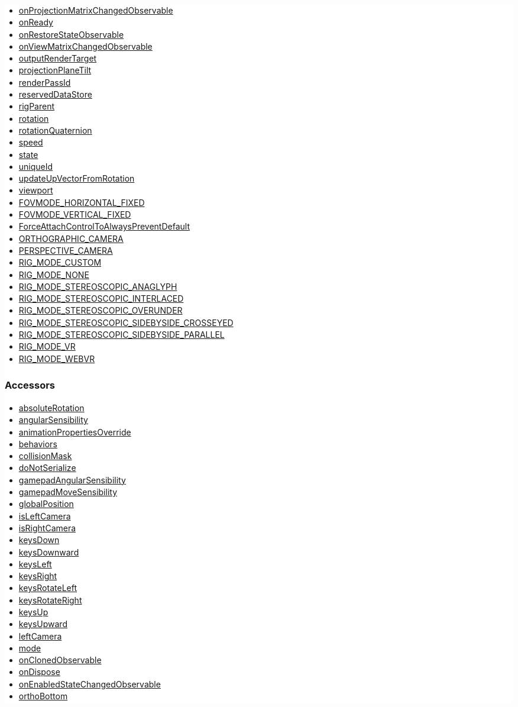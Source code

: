 - [onProjectionMatrixChangedObservable](StereoscopicGamepadCamera.md#onprojectionmatrixchangedobservable)
- [onReady](StereoscopicGamepadCamera.md#onready)
- [onRestoreStateObservable](StereoscopicGamepadCamera.md#onrestorestateobservable)
- [onViewMatrixChangedObservable](StereoscopicGamepadCamera.md#onviewmatrixchangedobservable)
- [outputRenderTarget](StereoscopicGamepadCamera.md#outputrendertarget)
- [projectionPlaneTilt](StereoscopicGamepadCamera.md#projectionplanetilt)
- [renderPassId](StereoscopicGamepadCamera.md#renderpassid)
- [reservedDataStore](StereoscopicGamepadCamera.md#reserveddatastore)
- [rigParent](StereoscopicGamepadCamera.md#rigparent)
- [rotation](StereoscopicGamepadCamera.md#rotation)
- [rotationQuaternion](StereoscopicGamepadCamera.md#rotationquaternion)
- [speed](StereoscopicGamepadCamera.md#speed)
- [state](StereoscopicGamepadCamera.md#state)
- [uniqueId](StereoscopicGamepadCamera.md#uniqueid)
- [updateUpVectorFromRotation](StereoscopicGamepadCamera.md#updateupvectorfromrotation)
- [viewport](StereoscopicGamepadCamera.md#viewport)
- [FOVMODE\_HORIZONTAL\_FIXED](StereoscopicGamepadCamera.md#fovmode_horizontal_fixed)
- [FOVMODE\_VERTICAL\_FIXED](StereoscopicGamepadCamera.md#fovmode_vertical_fixed)
- [ForceAttachControlToAlwaysPreventDefault](StereoscopicGamepadCamera.md#forceattachcontroltoalwayspreventdefault)
- [ORTHOGRAPHIC\_CAMERA](StereoscopicGamepadCamera.md#orthographic_camera)
- [PERSPECTIVE\_CAMERA](StereoscopicGamepadCamera.md#perspective_camera)
- [RIG\_MODE\_CUSTOM](StereoscopicGamepadCamera.md#rig_mode_custom)
- [RIG\_MODE\_NONE](StereoscopicGamepadCamera.md#rig_mode_none)
- [RIG\_MODE\_STEREOSCOPIC\_ANAGLYPH](StereoscopicGamepadCamera.md#rig_mode_stereoscopic_anaglyph)
- [RIG\_MODE\_STEREOSCOPIC\_INTERLACED](StereoscopicGamepadCamera.md#rig_mode_stereoscopic_interlaced)
- [RIG\_MODE\_STEREOSCOPIC\_OVERUNDER](StereoscopicGamepadCamera.md#rig_mode_stereoscopic_overunder)
- [RIG\_MODE\_STEREOSCOPIC\_SIDEBYSIDE\_CROSSEYED](StereoscopicGamepadCamera.md#rig_mode_stereoscopic_sidebyside_crosseyed)
- [RIG\_MODE\_STEREOSCOPIC\_SIDEBYSIDE\_PARALLEL](StereoscopicGamepadCamera.md#rig_mode_stereoscopic_sidebyside_parallel)
- [RIG\_MODE\_VR](StereoscopicGamepadCamera.md#rig_mode_vr)
- [RIG\_MODE\_WEBVR](StereoscopicGamepadCamera.md#rig_mode_webvr)

### Accessors

- [absoluteRotation](StereoscopicGamepadCamera.md#absoluterotation)
- [angularSensibility](StereoscopicGamepadCamera.md#angularsensibility)
- [animationPropertiesOverride](StereoscopicGamepadCamera.md#animationpropertiesoverride)
- [behaviors](StereoscopicGamepadCamera.md#behaviors)
- [collisionMask](StereoscopicGamepadCamera.md#collisionmask)
- [doNotSerialize](StereoscopicGamepadCamera.md#donotserialize)
- [gamepadAngularSensibility](StereoscopicGamepadCamera.md#gamepadangularsensibility)
- [gamepadMoveSensibility](StereoscopicGamepadCamera.md#gamepadmovesensibility)
- [globalPosition](StereoscopicGamepadCamera.md#globalposition)
- [isLeftCamera](StereoscopicGamepadCamera.md#isleftcamera)
- [isRightCamera](StereoscopicGamepadCamera.md#isrightcamera)
- [keysDown](StereoscopicGamepadCamera.md#keysdown)
- [keysDownward](StereoscopicGamepadCamera.md#keysdownward)
- [keysLeft](StereoscopicGamepadCamera.md#keysleft)
- [keysRight](StereoscopicGamepadCamera.md#keysright)
- [keysRotateLeft](StereoscopicGamepadCamera.md#keysrotateleft)
- [keysRotateRight](StereoscopicGamepadCamera.md#keysrotateright)
- [keysUp](StereoscopicGamepadCamera.md#keysup)
- [keysUpward](StereoscopicGamepadCamera.md#keysupward)
- [leftCamera](StereoscopicGamepadCamera.md#leftcamera)
- [mode](StereoscopicGamepadCamera.md#mode)
- [onClonedObservable](StereoscopicGamepadCamera.md#onclonedobservable)
- [onDispose](StereoscopicGamepadCamera.md#ondispose)
- [onEnabledStateChangedObservable](StereoscopicGamepadCamera.md#onenabledstatechangedobservable)
- [orthoBottom](StereoscopicGamepadCamera.md#orthobottom)